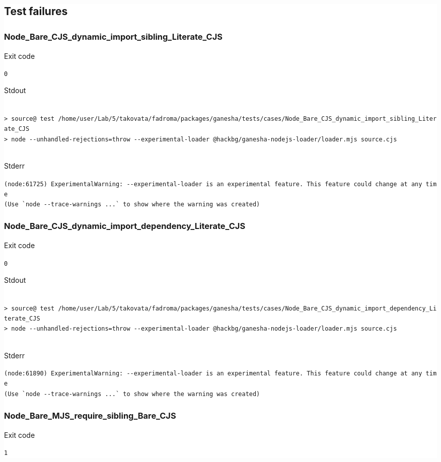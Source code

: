 ## Test failures

### Node_Bare_CJS_dynamic_import_sibling_Literate_CJS
Exit code
```
0
```

Stdout
```

> source@ test /home/user/Lab/5/takovata/fadroma/packages/ganesha/tests/cases/Node_Bare_CJS_dynamic_import_sibling_Literate_CJS
> node --unhandled-rejections=throw --experimental-loader @hackbg/ganesha-nodejs-loader/loader.mjs source.cjs


```

Stderr
```
(node:61725) ExperimentalWarning: --experimental-loader is an experimental feature. This feature could change at any time
(Use `node --trace-warnings ...` to show where the warning was created)

```

### Node_Bare_CJS_dynamic_import_dependency_Literate_CJS
Exit code
```
0
```

Stdout
```

> source@ test /home/user/Lab/5/takovata/fadroma/packages/ganesha/tests/cases/Node_Bare_CJS_dynamic_import_dependency_Literate_CJS
> node --unhandled-rejections=throw --experimental-loader @hackbg/ganesha-nodejs-loader/loader.mjs source.cjs


```

Stderr
```
(node:61890) ExperimentalWarning: --experimental-loader is an experimental feature. This feature could change at any time
(Use `node --trace-warnings ...` to show where the warning was created)

```

### Node_Bare_MJS_require_sibling_Bare_CJS
Exit code
```
1
```
